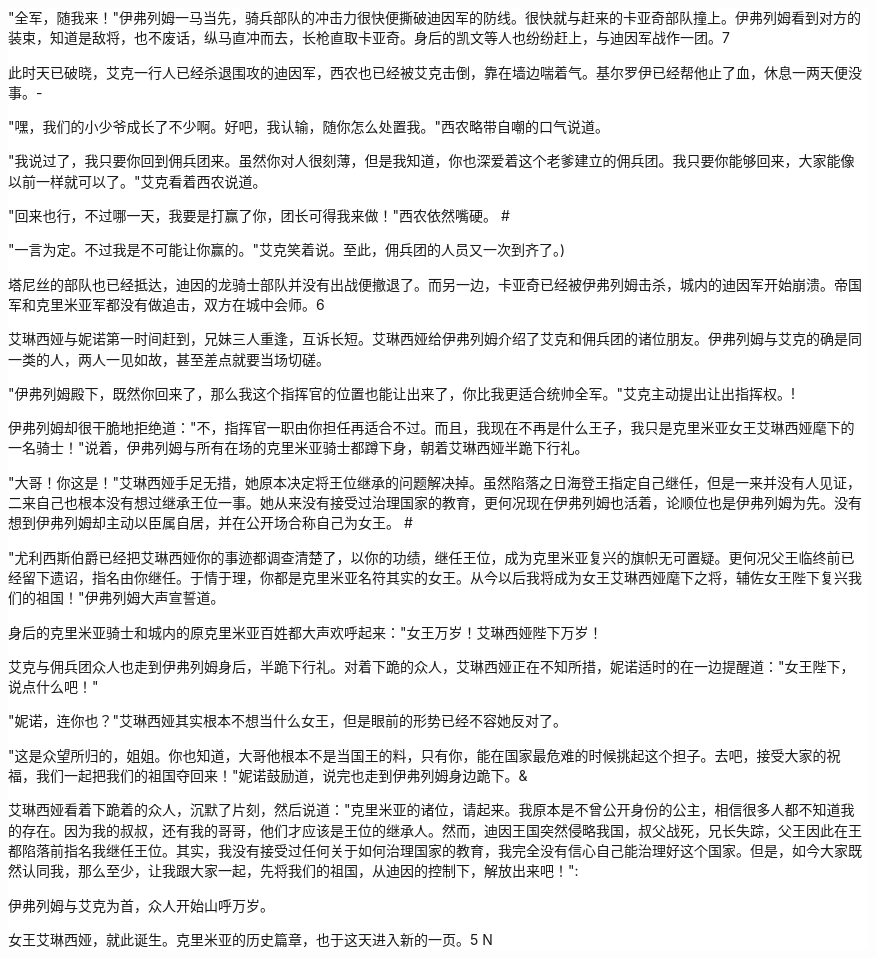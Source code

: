 

"全军，随我来！"伊弗列姆一马当先，骑兵部队的冲击力很快便撕破迪因军的防线。很快就与赶来的卡亚奇部队撞上。伊弗列姆看到对方的装束，知道是敌将，也不废话，纵马直冲而去，长枪直取卡亚奇。身后的凯文等人也纷纷赶上，与迪因军战作一团。7



此时天已破晓，艾克一行人已经杀退围攻的迪因军，西农也已经被艾克击倒，靠在墙边喘着气。基尔罗伊已经帮他止了血，休息一两天便没事。-



"嘿，我们的小少爷成长了不少啊。好吧，我认输，随你怎么处置我。"西农略带自嘲的口气说道。



"我说过了，我只要你回到佣兵团来。虽然你对人很刻薄，但是我知道，你也深爱着这个老爹建立的佣兵团。我只要你能够回来，大家能像以前一样就可以了。"艾克看着西农说道。



"回来也行，不过哪一天，我要是打赢了你，团长可得我来做！"西农依然嘴硬。 #



"一言为定。不过我是不可能让你赢的。"艾克笑着说。至此，佣兵团的人员又一次到齐了。)



塔尼丝的部队也已经抵达，迪因的龙骑士部队并没有出战便撤退了。而另一边，卡亚奇已经被伊弗列姆击杀，城内的迪因军开始崩溃。帝国军和克里米亚军都没有做追击，双方在城中会师。6



艾琳西娅与妮诺第一时间赶到，兄妹三人重逢，互诉长短。艾琳西娅给伊弗列姆介绍了艾克和佣兵团的诸位朋友。伊弗列姆与艾克的确是同一类的人，两人一见如故，甚至差点就要当场切磋。



"伊弗列姆殿下，既然你回来了，那么我这个指挥官的位置也能让出来了，你比我更适合统帅全军。"艾克主动提出让出指挥权。!



伊弗列姆却很干脆地拒绝道："不，指挥官一职由你担任再适合不过。而且，我现在不再是什么王子，我只是克里米亚女王艾琳西娅麾下的一名骑士！"说着，伊弗列姆与所有在场的克里米亚骑士都蹲下身，朝着艾琳西娅半跪下行礼。



"大哥！你这是！"艾琳西娅手足无措，她原本决定将王位继承的问题解决掉。虽然陷落之日海登王指定自己继任，但是一来并没有人见证，二来自己也根本没有想过继承王位一事。她从来没有接受过治理国家的教育，更何况现在伊弗列姆也活着，论顺位也是伊弗列姆为先。没有想到伊弗列姆却主动以臣属自居，并在公开场合称自己为女王。 #



"尤利西斯伯爵已经把艾琳西娅你的事迹都调查清楚了，以你的功绩，继任王位，成为克里米亚复兴的旗帜无可置疑。更何况父王临终前已经留下遗诏，指名由你继任。于情于理，你都是克里米亚名符其实的女王。从今以后我将成为女王艾琳西娅麾下之将，辅佐女王陛下复兴我们的祖国！"伊弗列姆大声宣誓道。



身后的克里米亚骑士和城内的原克里米亚百姓都大声欢呼起来："女王万岁！艾琳西娅陛下万岁！



艾克与佣兵团众人也走到伊弗列姆身后，半跪下行礼。对着下跪的众人，艾琳西娅正在不知所措，妮诺适时的在一边提醒道："女王陛下，说点什么吧！"



"妮诺，连你也？"艾琳西娅其实根本不想当什么女王，但是眼前的形势已经不容她反对了。



"这是众望所归的，姐姐。你也知道，大哥他根本不是当国王的料，只有你，能在国家最危难的时候挑起这个担子。去吧，接受大家的祝福，我们一起把我们的祖国夺回来！"妮诺鼓励道，说完也走到伊弗列姆身边跪下。&



艾琳西娅看着下跪着的众人，沉默了片刻，然后说道："克里米亚的诸位，请起来。我原本是不曾公开身份的公主，相信很多人都不知道我的存在。因为我的叔叔，还有我的哥哥，他们才应该是王位的继承人。然而，迪因王国突然侵略我国，叔父战死，兄长失踪，父王因此在王都陷落前指名我继任王位。其实，我没有接受过任何关于如何治理国家的教育，我完全没有信心自己能治理好这个国家。但是，如今大家既然认同我，那么至少，让我跟大家一起，先将我们的祖国，从迪因的控制下，解放出来吧！":



伊弗列姆与艾克为首，众人开始山呼万岁。



女王艾琳西娅，就此诞生。克里米亚的历史篇章，也于这天进入新的一页。5 N


